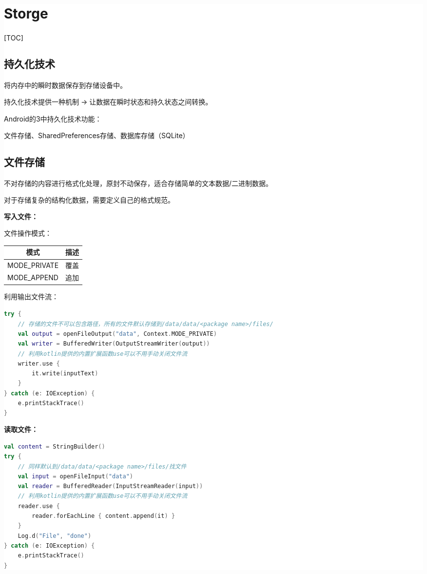 # Storge

[TOC]

## 持久化技术

将内存中的瞬时数据保存到存储设备中。

持久化技术提供一种机制 -> 让数据在瞬时状态和持久状态之间转换。

Android的3中持久化技术功能：

文件存储、SharedPreferences存储、数据库存储（SQLite）

## 文件存储

不对存储的内容进行格式化处理，原封不动保存，适合存储简单的文本数据/二进制数据。

对于存储复杂的结构化数据，需要定义自己的格式规范。

**写入文件：**

文件操作模式：

| 模式         | 描述 |
| ------------ | ---- |
| MODE_PRIVATE | 覆盖 |
| MODE_APPEND  | 追加 |

利用输出文件流：

```kotlin
try {
    // 存储的文件不可以包含路径，所有的文件默认存储到/data/data/<package name>/files/
    val output = openFileOutput("data", Context.MODE_PRIVATE)
    val writer = BufferedWriter(OutputStreamWriter(output))
    // 利用kotlin提供的内置扩展函数use可以不用手动关闭文件流
    writer.use {
        it.write(inputText)
    }
} catch (e: IOException) {
    e.printStackTrace()
}
```

**读取文件：**

```kotlin
val content = StringBuilder()
try {
    // 同样默认到/data/data/<package name>/files/找文件
    val input = openFileInput("data")
    val reader = BufferedReader(InputStreamReader(input))
    // 利用kotlin提供的内置扩展函数use可以不用手动关闭文件流
    reader.use {
        reader.forEachLine { content.append(it) }
    }
    Log.d("File", "done")
} catch (e: IOException) {
    e.printStackTrace()
}
```
